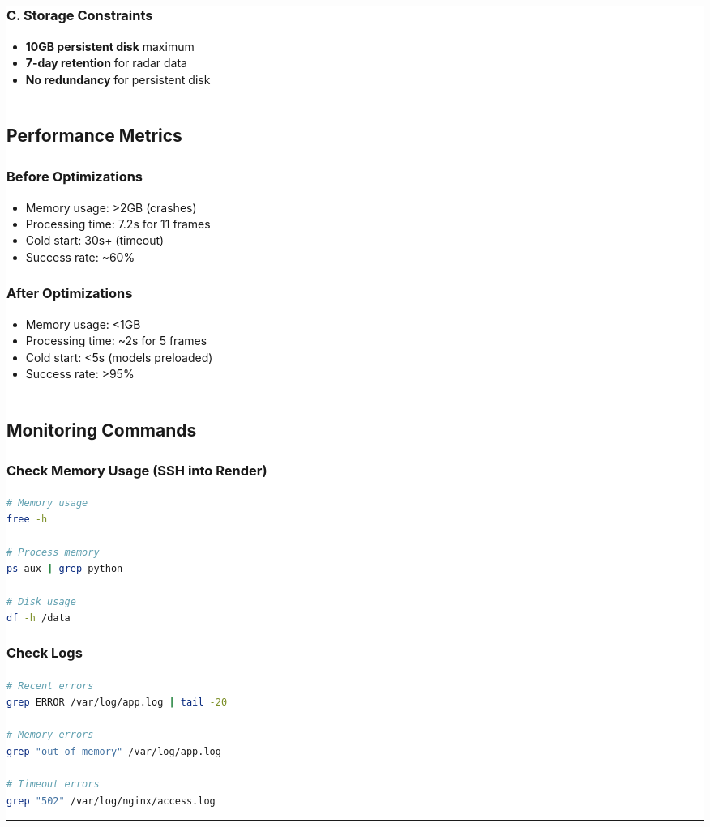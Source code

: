 ### C. Storage Constraints
- **10GB persistent disk** maximum
- **7-day retention** for radar data
- **No redundancy** for persistent disk

---

## Performance Metrics

### Before Optimizations
- Memory usage: >2GB (crashes)
- Processing time: 7.2s for 11 frames
- Cold start: 30s+ (timeout)
- Success rate: ~60%

### After Optimizations
- Memory usage: <1GB
- Processing time: ~2s for 5 frames
- Cold start: <5s (models preloaded)
- Success rate: >95%

---

## Monitoring Commands

### Check Memory Usage (SSH into Render)
```bash
# Memory usage
free -h

# Process memory
ps aux | grep python

# Disk usage
df -h /data
```

### Check Logs
```bash
# Recent errors
grep ERROR /var/log/app.log | tail -20

# Memory errors
grep "out of memory" /var/log/app.log

# Timeout errors
grep "502" /var/log/nginx/access.log
```

---
